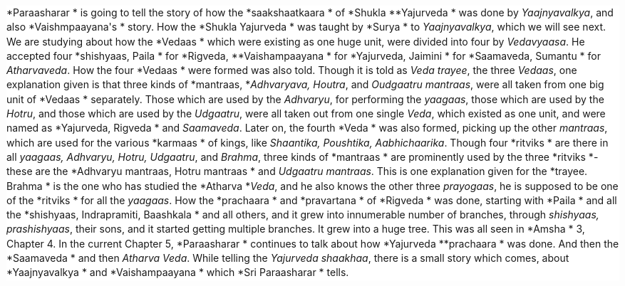 *Paraasharar * is going to tell the story of how the *saakshaatkaara * of *Shukla **Yajurveda * was done by *Yaajnyavalkya*, and also *Vaishmpaayana's * story. How the *Shukla Yajurveda * was taught by *Surya * to *Yaajnyavalkya*, which we will see next. We are studying about how the *Vedaas * which were existing as one huge unit, were divided into four by *Vedavyaasa*. He accepted four *shishyaas, Paila * for *Rigveda, **Vaishampaayana * for *Yajurveda, Jaimini * for *Saamaveda, Sumantu * for *Atharvaveda*. How the four *Vedaas * were formed was also told. Though it is told as *Veda trayee*, the three *Vedaas*, one explanation given is that three kinds of *mantraas, **Adhvaryava, Houtra*, and *Oudgaatru mantraas*, were all taken from one big unit of *Vedaas * separately. Those which are used by the *Adhvaryu*, for performing the *yaagaas*, those which are used by the *Hotru*, and those which are used by the *Udgaatru*, were all taken out from one single *Veda*, which existed as one unit, and were named as *Yajurveda, Rigveda * and *Saamaveda*. Later on, the fourth *Veda * was also formed, picking up the other *mantraas*, which are used for the various *karmaas * of kings, like *Shaantika, Poushtika, Aabhichaarika*. Though four *ritviks * are there in all *yaagaas, Adhvaryu, Hotru, Udgaatru*, and *Brahma*, three kinds of *mantraas * are prominently used by the three *ritviks *- these are the *Adhvaryu mantraas, Hotru mantraas * and *Udgaatru mantraas*. This is one explanation given for the *trayee. Brahma * is the one who has studied the *Atharva **Veda*, and he also knows the other three *prayogaas*, he is supposed to be one of the *ritviks * for all the *yaagaas*. How the *prachaara * and *pravartana * of *Rigveda * was done, starting with *Paila * and all the *shishyaas, Indrapramiti, Baashkala * and all others, and it grew into innumerable number of branches, through *shishyaas, prashishyaas*, their sons, and it started getting multiple branches. It grew into a huge tree. This was all seen in *Amsha * 3, Chapter 4. In the current Chapter 5, *Paraasharar * continues to talk about how *Yajurveda **prachaara * was done. And then the *Saamaveda * and then *Atharva Veda*. While telling the *Yajurveda shaakhaa*, there is a small story which comes, about *Yaajnyavalkya * and *Vaishampaayana * which *Sri Paraasharar * tells. 
